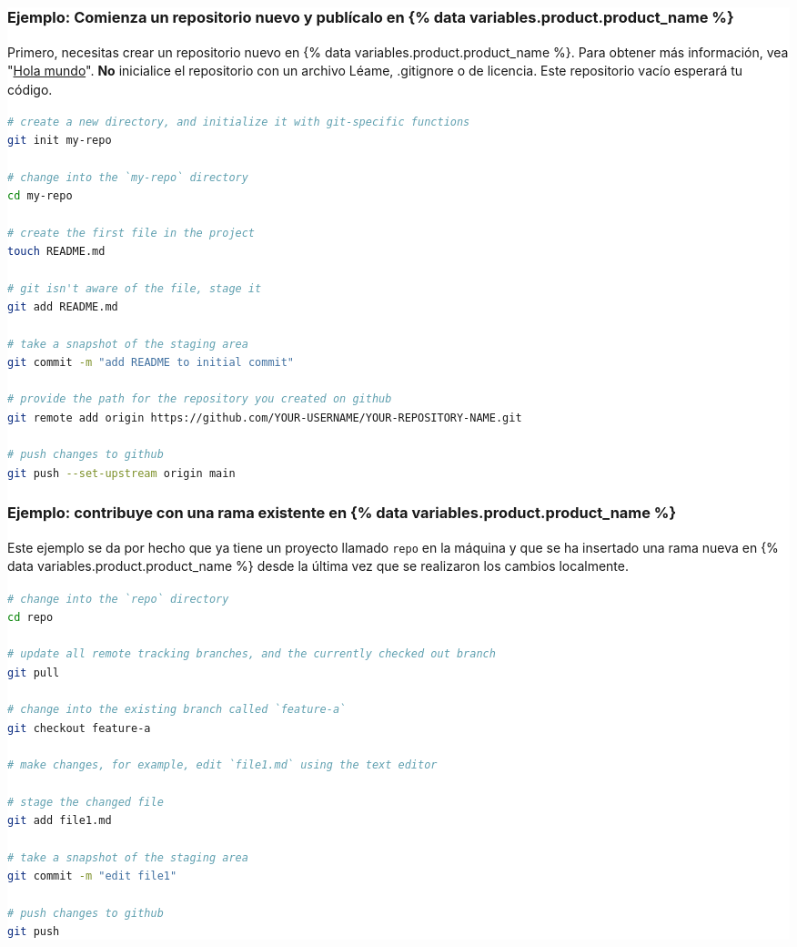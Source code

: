 ### Ejemplo: Comienza un repositorio nuevo y publícalo en {% data variables.product.product_name %}

Primero, necesitas crear un repositorio nuevo en {% data variables.product.product_name %}. Para obtener más información, vea "[Hola mundo](/get-started/quickstart/hello-world)". **No** inicialice el repositorio con un archivo Léame, .gitignore o de licencia. Este repositorio vacío esperará tu código.

```bash
# create a new directory, and initialize it with git-specific functions
git init my-repo

# change into the `my-repo` directory
cd my-repo

# create the first file in the project
touch README.md

# git isn't aware of the file, stage it
git add README.md

# take a snapshot of the staging area
git commit -m "add README to initial commit"

# provide the path for the repository you created on github
git remote add origin https://github.com/YOUR-USERNAME/YOUR-REPOSITORY-NAME.git

# push changes to github
git push --set-upstream origin main
```

### Ejemplo: contribuye con una rama existente en {% data variables.product.product_name %}

Este ejemplo se da por hecho que ya tiene un proyecto llamado `repo` en la máquina y que se ha insertado una rama nueva en {% data variables.product.product_name %} desde la última vez que se realizaron los cambios localmente.

```bash
# change into the `repo` directory
cd repo

# update all remote tracking branches, and the currently checked out branch
git pull

# change into the existing branch called `feature-a`
git checkout feature-a

# make changes, for example, edit `file1.md` using the text editor

# stage the changed file
git add file1.md

# take a snapshot of the staging area
git commit -m "edit file1"

# push changes to github
git push
```
